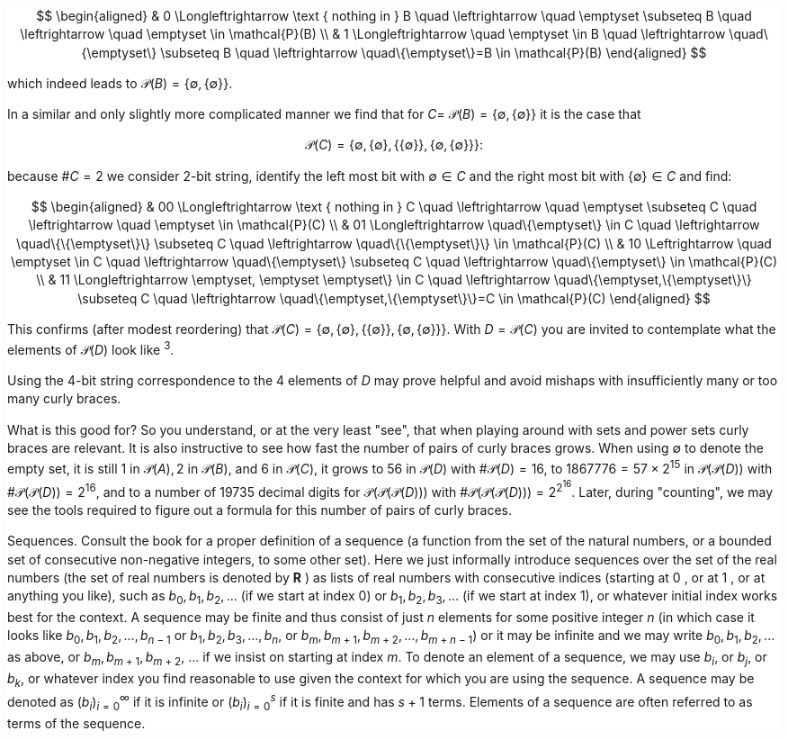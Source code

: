 $$
\begin{aligned}
& 0 \Longleftrightarrow \text { nothing in } B \quad \leftrightarrow \quad \emptyset \subseteq B \quad \leftrightarrow \quad \emptyset \in \mathcal{P}(B) \\
& 1 \Longleftrightarrow \quad \emptyset \in B \quad \leftrightarrow \quad\{\emptyset\} \subseteq B \quad \leftrightarrow \quad\{\emptyset\}=B \in \mathcal{P}(B)
\end{aligned}
$$

which indeed leads to $\mathcal{P}(B)=\{\emptyset,\{\emptyset\}\}$.

In a similar and only slightly more complicated manner we find that for $C=$ $\mathcal{P}(B)=\{\emptyset,\{\emptyset\}\}$ it is the case that

$$
\mathcal{P}(C)=\{\emptyset,\{\emptyset\},\{\{\emptyset\}\},\{\emptyset,\{\emptyset\}\}\}:
$$

because $\# C=2$ we consider 2-bit string, identify the left most bit with $\emptyset \in C$ and the right most bit with $\{\emptyset\} \in C$ and find:

$$
\begin{aligned}
& 00 \Longleftrightarrow \text { nothing in } C \quad \leftrightarrow \quad \emptyset \subseteq C \quad \leftrightarrow \quad \emptyset \in \mathcal{P}(C) \\
& 01 \Longleftrightarrow \quad\{\emptyset\} \in C \quad \leftrightarrow \quad\{\{\emptyset\}\} \subseteq C \quad \leftrightarrow \quad\{\{\emptyset\}\} \in \mathcal{P}(C) \\
& 10 \Leftrightarrow \quad \emptyset \in C \quad \leftrightarrow \quad\{\emptyset\} \subseteq C \quad \leftrightarrow \quad\{\emptyset\} \in \mathcal{P}(C) \\
& 11 \Longleftrightarrow \emptyset, \emptyset \emptyset\} \in C \quad \leftrightarrow \quad\{\emptyset,\{\emptyset\}\} \subseteq C \quad \leftrightarrow \quad\{\emptyset,\{\emptyset\}\}=C \in \mathcal{P}(C)
\end{aligned}
$$

This confirms (after modest reordering) that $\mathcal{P}(C)=\{\emptyset,\{\emptyset\},\{\{\emptyset\}\},\{\emptyset,\{\emptyset\}\}\}$. With $D=\mathcal{P}(C)$ you are invited to contemplate what the elements of $\mathcal{P}(D)$ look like ${ }^{3}$.

Using the 4-bit string correspondence to the 4 elements of $D$ may prove helpful and avoid mishaps with insufficiently many or too many curly braces.

What is this good for? So you understand, or at the very least "see", that when playing around with sets and power sets curly braces are relevant. It is also instructive to see how fast the number of pairs of curly braces grows. When using $\emptyset$ to denote the empty set, it is still 1 in $\mathcal{P}(A), 2$ in $\mathcal{P}(B)$, and 6 in $\mathcal{P}(C)$, it grows to 56 in $\mathcal{P}(D)$ with $\# \mathcal{P}(D)=16$, to $1867776=57 \times 2^{15}$ in $\mathcal{P}(\mathcal{P}(D))$ with $\# \mathcal{P}(\mathcal{P}(D))=2^{16}$, and to a number of 19735 decimal digits for $\mathcal{P}(\mathcal{P}(\mathcal{P}(D)))$ with $\# \mathcal{P}(\mathcal{P}(\mathcal{P}(D)))=2^{2^{16}}$. Later, during "counting", we may see the tools required to figure out a formula for this number of pairs of curly braces.

Sequences. Consult the book for a proper definition of a sequence (a function from the set of the natural numbers, or a bounded set of consecutive non-negative integers, to some other set). Here we just informally introduce sequences over the set of the real numbers (the set of real numbers is denoted by $\mathbf{R}$ ) as lists of real numbers with consecutive indices (starting at 0 , or at 1 , or at anything you like), such as $b_{0}, b_{1}, b_{2}, \ldots$ (if we start at index 0) or $b_{1}, b_{2}, b_{3}, \ldots$ (if we start at index 1), or whatever initial index works best for the context. A sequence may be finite and thus consist of just $n$ elements for some positive integer $n$ (in which case it looks like $b_{0}, b_{1}, b_{2}, \ldots, b_{n-1}$ or $b_{1}, b_{2}, b_{3}, \ldots, b_{n}$, or $\left.b_{m}, b_{m+1}, b_{m+2}, \ldots, b_{m+n-1}\right)$ or it may be infinite and we may write $b_{0}, b_{1}, b_{2}, \ldots$ as above, or $b_{m}, b_{m+1}, b_{m+2}$, $\ldots$ if we insist on starting at index $m$. To denote an element of a sequence, we may use $b_{i}$, or $b_{j}$, or $b_{k}$, or whatever index you find reasonable to use given the context for which you are using the sequence. A sequence may be denoted as $\left(b_{i}\right)_{i=0}^{\infty}$ if it is infinite or $\left(b_{i}\right)_{i=0}^{s}$ if it is finite and has $s+1$ terms. Elements of a sequence are often referred to as terms of the sequence.
